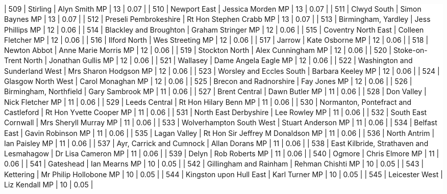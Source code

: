 | 509 | Stirling | Alyn Smith MP | 13 | 0.07 |
| 510 | Newport East | Jessica Morden MP | 13 | 0.07 |
| 511 | Clwyd South | Simon Baynes MP | 13 | 0.07 |
| 512 | Preseli Pembrokeshire | Rt Hon Stephen Crabb MP | 13 | 0.07 |
| 513 | Birmingham, Yardley | Jess Phillips MP | 12 | 0.06 |
| 514 | Blackley and Broughton | Graham Stringer MP | 12 | 0.06 |
| 515 | Coventry North East | Colleen Fletcher MP | 12 | 0.06 |
| 516 | Ilford North | Wes Streeting MP | 12 | 0.06 |
| 517 | Jarrow | Kate Osborne MP | 12 | 0.06 |
| 518 | Newton Abbot | Anne Marie Morris MP | 12 | 0.06 |
| 519 | Stockton North | Alex Cunningham MP | 12 | 0.06 |
| 520 | Stoke-on-Trent North | Jonathan Gullis MP | 12 | 0.06 |
| 521 | Wallasey | Dame Angela Eagle MP | 12 | 0.06 |
| 522 | Washington and Sunderland West | Mrs Sharon Hodgson MP | 12 | 0.06 |
| 523 | Worsley and Eccles South | Barbara Keeley MP | 12 | 0.06 |
| 524 | Glasgow North West | Carol Monaghan MP | 12 | 0.06 |
| 525 | Brecon and Radnorshire | Fay Jones MP | 12 | 0.06 |
| 526 | Birmingham, Northfield | Gary Sambrook MP | 11 | 0.06 |
| 527 | Brent Central | Dawn Butler MP | 11 | 0.06 |
| 528 | Don Valley | Nick Fletcher MP | 11 | 0.06 |
| 529 | Leeds Central | Rt Hon Hilary Benn MP | 11 | 0.06 |
| 530 | Normanton, Pontefract and Castleford | Rt Hon Yvette Cooper MP | 11 | 0.06 |
| 531 | North East Derbyshire | Lee Rowley MP | 11 | 0.06 |
| 532 | South East Cornwall | Mrs Sheryll Murray MP | 11 | 0.06 |
| 533 | Wolverhampton South West | Stuart Anderson MP | 11 | 0.06 |
| 534 | Belfast East | Gavin Robinson MP | 11 | 0.06 |
| 535 | Lagan Valley | Rt Hon Sir Jeffrey M Donaldson MP | 11 | 0.06 |
| 536 | North Antrim | Ian Paisley MP | 11 | 0.06 |
| 537 | Ayr, Carrick and Cumnock | Allan Dorans MP | 11 | 0.06 |
| 538 | East Kilbride, Strathaven and Lesmahagow | Dr Lisa Cameron MP | 11 | 0.06 |
| 539 | Delyn | Rob Roberts MP | 11 | 0.06 |
| 540 | Ogmore | Chris Elmore MP | 11 | 0.06 |
| 541 | Gateshead | Ian Mearns MP | 10 | 0.05 |
| 542 | Gillingham and Rainham | Rehman Chishti MP | 10 | 0.05 |
| 543 | Kettering | Mr Philip Hollobone MP | 10 | 0.05 |
| 544 | Kingston upon Hull East | Karl Turner MP | 10 | 0.05 |
| 545 | Leicester West | Liz Kendall MP | 10 | 0.05 |